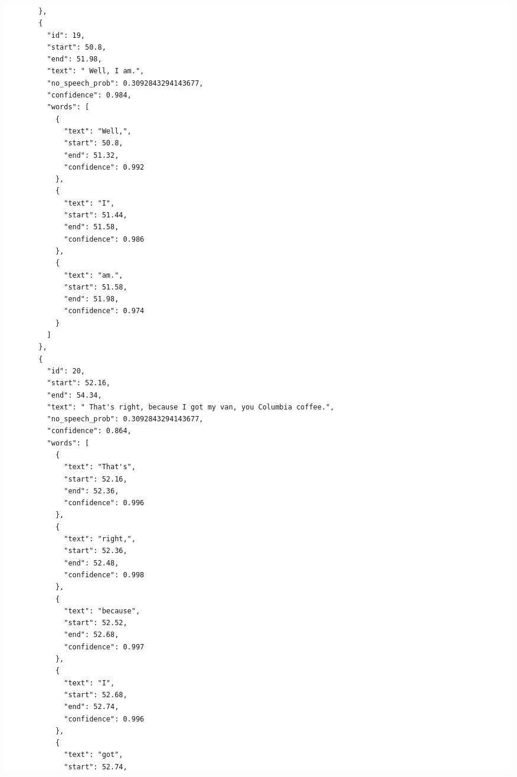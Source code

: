             },
            {
              "id": 19,
              "start": 50.8,
              "end": 51.98,
              "text": " Well, I am.",
              "no_speech_prob": 0.3092843294143677,
              "confidence": 0.984,
              "words": [
                {
                  "text": "Well,",
                  "start": 50.8,
                  "end": 51.32,
                  "confidence": 0.992
                },
                {
                  "text": "I",
                  "start": 51.44,
                  "end": 51.58,
                  "confidence": 0.986
                },
                {
                  "text": "am.",
                  "start": 51.58,
                  "end": 51.98,
                  "confidence": 0.974
                }
              ]
            },
            {
              "id": 20,
              "start": 52.16,
              "end": 54.34,
              "text": " That's right, because I got my van, you Columbia coffee.",
              "no_speech_prob": 0.3092843294143677,
              "confidence": 0.864,
              "words": [
                {
                  "text": "That's",
                  "start": 52.16,
                  "end": 52.36,
                  "confidence": 0.996
                },
                {
                  "text": "right,",
                  "start": 52.36,
                  "end": 52.48,
                  "confidence": 0.998
                },
                {
                  "text": "because",
                  "start": 52.52,
                  "end": 52.68,
                  "confidence": 0.997
                },
                {
                  "text": "I",
                  "start": 52.68,
                  "end": 52.74,
                  "confidence": 0.996
                },
                {
                  "text": "got",
                  "start": 52.74,